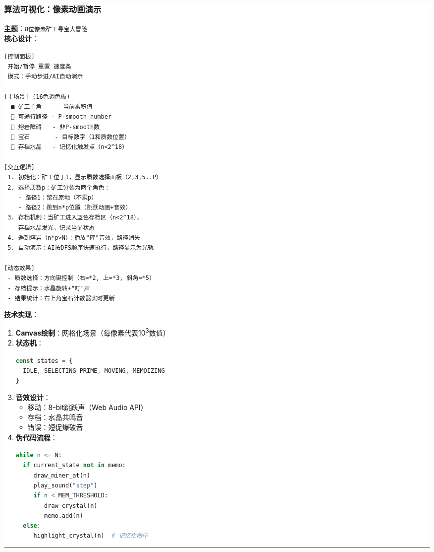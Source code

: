 
### 算法可视化：像素动画演示
**主题**：`8位像素矿工寻宝大冒险`  
**核心设计**：  
```plaintext
[控制面板] 
 开始/暂停 重置 速度条
 模式：手动步进/AI自动演示

[主场景] (16色调色板)
  ■ 矿工主角    - 当前乘积值
  🔵 可通行路径 - P-smooth number
  🔴 熔岩障碍   - 非P-smooth数
  💎 宝石       - 目标数字（1和质数位置）
  💠 存档水晶   - 记忆化触发点（n<2^18）

[交互逻辑]
 1. 初始化：矿工位于1，显示质数选择面板（2,3,5..P）
 2. 选择质数p：矿工分裂为两个角色：
    - 路径1：留在原地（不乘p）
    - 路径2：跳到n*p位置（跳跃动画+音效）
 3. 存档机制：当矿工进入蓝色存档区（n<2^18），
    存档水晶发光，记录当前状态
 4. 遇到熔岩（n*p>N）：播放"砰"音效，路径消失
 5. 自动演示：AI按DFS顺序快速执行，路径显示为光轨

[动态效果]
 - 质数选择：方向键控制（右=*2, 上=*3, 斜角=*5）
 - 存档提示：水晶旋转+"叮"声
 - 结果统计：右上角宝石计数器实时更新
```

**技术实现**：  
1. **Canvas绘制**：网格化场景（每像素代表$10^3$数值）  
2. **状态机**：  
   ```js
   const states = {
     IDLE, SELECTING_PRIME, MOVING, MEMOIZING
   }
   ```  
3. **音效设计**：  
   - 移动：8-bit跳跃声（Web Audio API）  
   - 存档：水晶共鸣音  
   - 错误：短促爆破音  
4. **伪代码流程**：  
   ```python
   while n <= N:
     if current_state not in memo:
        draw_miner_at(n)
        play_sound("step")
        if n < MEM_THRESHOLD: 
           draw_crystal(n)
           memo.add(n)
     else: 
        highlight_crystal(n)  # 记忆化命中
   ```

---

[problemUrl]: https://atcoder.jp/contests/abc300/tasks/abc300_g